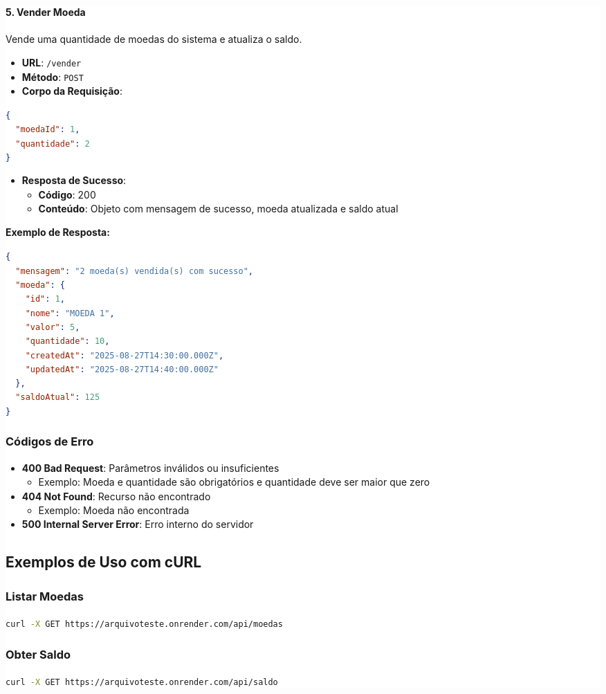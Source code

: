 #### 5. Vender Moeda

Vende uma quantidade de moedas do sistema e atualiza o saldo.

- **URL**: `/vender`
- **Método**: `POST`
- **Corpo da Requisição**:

```json
{
  "moedaId": 1,
  "quantidade": 2
}
```

- **Resposta de Sucesso**:
  - **Código**: 200
  - **Conteúdo**: Objeto com mensagem de sucesso, moeda atualizada e saldo atual

**Exemplo de Resposta:**

```json
{
  "mensagem": "2 moeda(s) vendida(s) com sucesso",
  "moeda": {
    "id": 1,
    "nome": "MOEDA 1",
    "valor": 5,
    "quantidade": 10,
    "createdAt": "2025-08-27T14:30:00.000Z",
    "updatedAt": "2025-08-27T14:40:00.000Z"
  },
  "saldoAtual": 125
}
```

### Códigos de Erro

- **400 Bad Request**: Parâmetros inválidos ou insuficientes
  - Exemplo: Moeda e quantidade são obrigatórios e quantidade deve ser maior que zero
- **404 Not Found**: Recurso não encontrado
  - Exemplo: Moeda não encontrada
- **500 Internal Server Error**: Erro interno do servidor

## Exemplos de Uso com cURL

### Listar Moedas

```bash
curl -X GET https://arquivoteste.onrender.com/api/moedas
```

### Obter Saldo

```bash
curl -X GET https://arquivoteste.onrender.com/api/saldo
```
